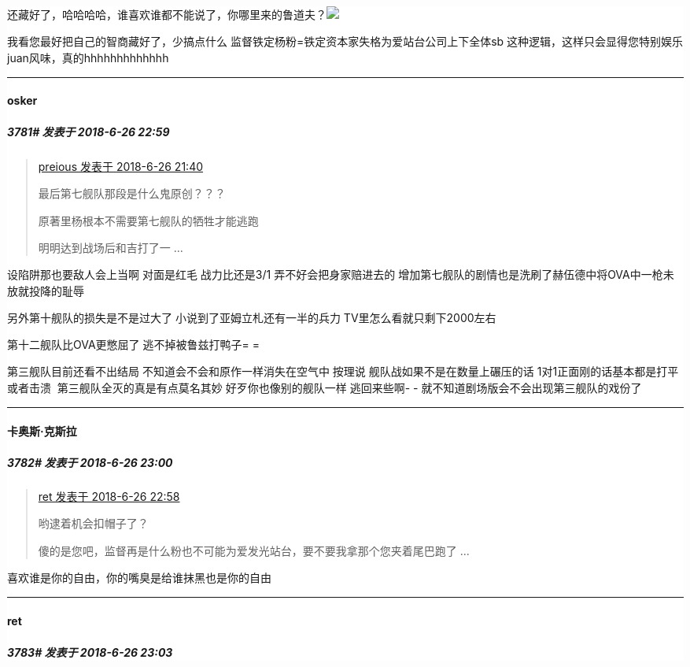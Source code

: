 
还藏好了，哈哈哈哈，谁喜欢谁都不能说了，你哪里来的鲁道夫？<img src="https://static.saraba1st.com/image/smiley/face2017/166.png" referrerpolicy="no-referrer">

我看您最好把自己的智商藏好了，少搞点什么 监督铁定杨粉=铁定资本家失格为爱站台公司上下全体sb 这种逻辑，这样只会显得您特别娱乐juan风味，真的hhhhhhhhhhhhh







-----

####  osker  
##### 3781#       发表于 2018-6-26 22:59



<blockquote><a href="httphttps://bbs.saraba1st.com/2b/forum.php?mod=redirect&amp;goto=findpost&amp;pid=40125475&amp;ptid=1502023" target="_blank">preious 发表于 2018-6-26 21:40</a>

最后第七舰队那段是什么鬼原创？？？

原著里杨根本不需要第七舰队的牺牲才能逃跑

明明达到战场后和吉打了一 ...</blockquote>
设陷阱那也要敌人会上当啊 对面是红毛 战力比还是3/1 弄不好会把身家赔进去的 增加第七舰队的剧情也是洗刷了赫伍德中将OVA中一枪未放就投降的耻辱


另外第十舰队的损失是不是过大了 小说到了亚姆立札还有一半的兵力 TV里怎么看就只剩下2000左右


第十二舰队比OVA更憋屈了 逃不掉被鲁兹打鸭子= =


第三舰队目前还看不出结局 不知道会不会和原作一样消失在空气中 按理说 舰队战如果不是在数量上碾压的话 1对1正面刚的话基本都是打平或者击溃  第三舰队全灭的真是有点莫名其妙 好歹你也像别的舰队一样 逃回来些啊- - 就不知道剧场版会不会出现第三舰队的戏份了







-----

####  卡奥斯·克斯拉  
##### 3782#       发表于 2018-6-26 23:00



<blockquote><a href="httphttps://bbs.saraba1st.com/2b/forum.php?mod=redirect&amp;goto=findpost&amp;pid=40126248&amp;ptid=1502023" target="_blank">ret 发表于 2018-6-26 22:58</a>

哟逮着机会扣帽子了？

傻的是您吧，监督再是什么粉也不可能为爱发光站台，要不要我拿那个您夹着尾巴跑了 ...</blockquote>
喜欢谁是你的自由，你的嘴臭是给谁抹黑也是你的自由







-----

####  ret  
##### 3783#       发表于 2018-6-26 23:03
